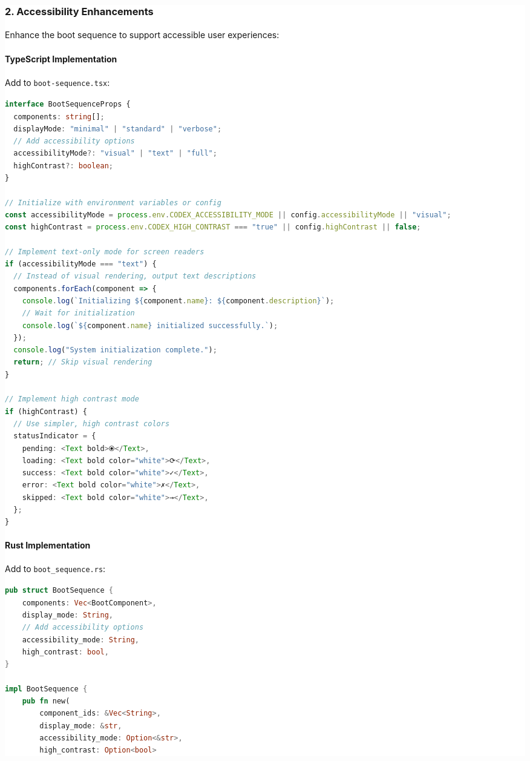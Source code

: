 ### 2. Accessibility Enhancements

Enhance the boot sequence to support accessible user experiences:

#### TypeScript Implementation

Add to `boot-sequence.tsx`:

```typescript
interface BootSequenceProps {
  components: string[];
  displayMode: "minimal" | "standard" | "verbose";
  // Add accessibility options
  accessibilityMode?: "visual" | "text" | "full";  
  highContrast?: boolean;
}

// Initialize with environment variables or config
const accessibilityMode = process.env.CODEX_ACCESSIBILITY_MODE || config.accessibilityMode || "visual";
const highContrast = process.env.CODEX_HIGH_CONTRAST === "true" || config.highContrast || false;

// Implement text-only mode for screen readers
if (accessibilityMode === "text") {
  // Instead of visual rendering, output text descriptions
  components.forEach(component => {
    console.log(`Initializing ${component.name}: ${component.description}`);
    // Wait for initialization
    console.log(`${component.name} initialized successfully.`);
  });
  console.log("System initialization complete.");
  return; // Skip visual rendering
}

// Implement high contrast mode
if (highContrast) {
  // Use simpler, high contrast colors
  statusIndicator = {
    pending: <Text bold>⦿</Text>,
    loading: <Text bold color="white">⟳</Text>,
    success: <Text bold color="white">✓</Text>,
    error: <Text bold color="white">✗</Text>,
    skipped: <Text bold color="white">→</Text>,
  };
}
```

#### Rust Implementation

Add to `boot_sequence.rs`:

```rust
pub struct BootSequence {
    components: Vec<BootComponent>,
    display_mode: String,
    // Add accessibility options
    accessibility_mode: String,
    high_contrast: bool,
}

impl BootSequence {
    pub fn new(
        component_ids: &Vec<String>, 
        display_mode: &str,
        accessibility_mode: Option<&str>,
        high_contrast: Option<bool>
```